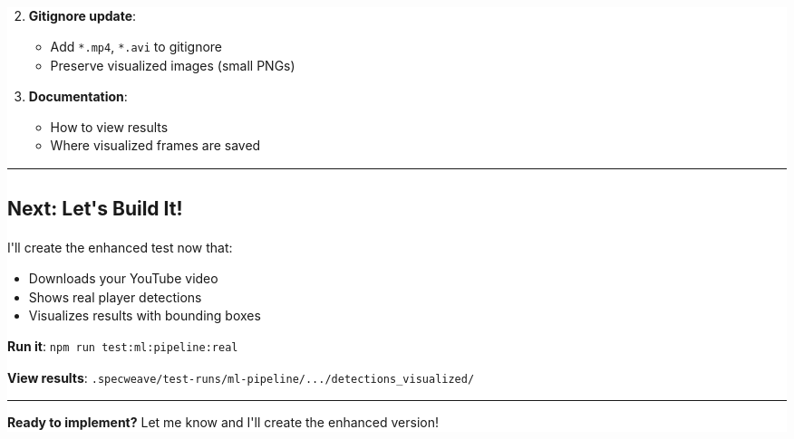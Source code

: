 2. **Gitignore update**:
   - Add `*.mp4`, `*.avi` to gitignore
   - Preserve visualized images (small PNGs)

3. **Documentation**:
   - How to view results
   - Where visualized frames are saved

---

## Next: Let's Build It!

I'll create the enhanced test now that:
- Downloads your YouTube video
- Shows real player detections
- Visualizes results with bounding boxes

**Run it**: `npm run test:ml:pipeline:real`

**View results**: `.specweave/test-runs/ml-pipeline/.../detections_visualized/`

---

**Ready to implement?** Let me know and I'll create the enhanced version!
